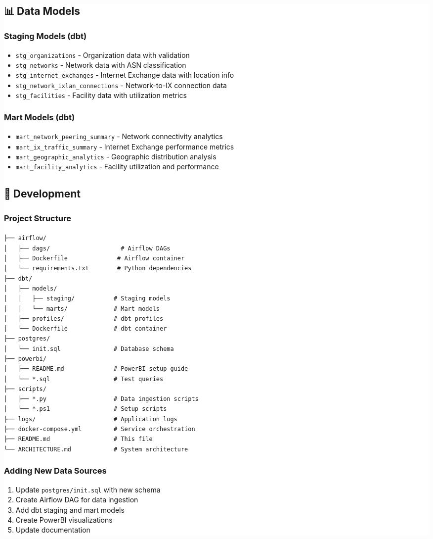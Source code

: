 ## 📊 **Data Models**

### **Staging Models (dbt)**
- `stg_organizations` - Organization data with validation
- `stg_networks` - Network data with ASN classification
- `stg_internet_exchanges` - Internet Exchange data with location info
- `stg_network_ixlan_connections` - Network-to-IX connection data
- `stg_facilities` - Facility data with utilization metrics

### **Mart Models (dbt)**
- `mart_network_peering_summary` - Network connectivity analytics
- `mart_ix_traffic_summary` - Internet Exchange performance metrics
- `mart_geographic_analytics` - Geographic distribution analysis
- `mart_facility_analytics` - Facility utilization and performance

## 🔧 **Development**

### **Project Structure**
```
├── airflow/
│   ├── dags/                    # Airflow DAGs
│   ├── Dockerfile              # Airflow container
│   └── requirements.txt        # Python dependencies
├── dbt/
│   ├── models/
│   │   ├── staging/           # Staging models
│   │   └── marts/             # Mart models
│   ├── profiles/              # dbt profiles
│   └── Dockerfile             # dbt container
├── postgres/
│   └── init.sql               # Database schema
├── powerbi/
│   ├── README.md              # PowerBI setup guide
│   └── *.sql                  # Test queries
├── scripts/
│   ├── *.py                   # Data ingestion scripts
│   └── *.ps1                  # Setup scripts
├── logs/                      # Application logs
├── docker-compose.yml         # Service orchestration
├── README.md                  # This file
└── ARCHITECTURE.md            # System architecture
```

### **Adding New Data Sources**
1. Update `postgres/init.sql` with new schema
2. Create Airflow DAG for data ingestion
3. Add dbt staging and mart models
4. Create PowerBI visualizations
5. Update documentation
